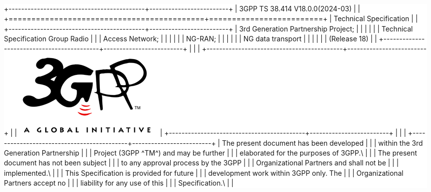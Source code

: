 +-------------------------------------------+-------------------------+
| 3GPP TS 38.414 V18.0.0(2024-03)           |                         |
+===========================================+=========================+
| Technical Specification                   |                         |
+-------------------------------------------+-------------------------+
| 3rd Generation Partnership Project;       |                         |
|                                           |                         |
| Technical Specification Group Radio       |                         |
| Access Network;                           |                         |
|                                           |                         |
| NG-RAN;                                   |                         |
|                                           |                         |
| NG data transport                         |                         |
|                                           |                         |
| (Release 18)                              |                         |
+-------------------------------------------+-------------------------+
|                                           |                         |
+-------------------------------------------+-------------------------+
|                                           | ![](./media/image2.png) |
+-------------------------------------------+-------------------------+
|                                           |                         |
+-------------------------------------------+-------------------------+
| The present document has been developed   |                         |
| within the 3rd Generation Partnership     |                         |
| Project (3GPP ^TM^) and may be further    |                         |
| elaborated for the purposes of 3GPP.\     |                         |
| The present document has not been subject |                         |
| to any approval process by the 3GPP       |                         |
| Organizational Partners and shall not be  |                         |
| implemented.\                             |                         |
| This Specification is provided for future |                         |
| development work within 3GPP only. The    |                         |
| Organizational Partners accept no         |                         |
| liability for any use of this             |                         |
| Specification.\                           |                         |